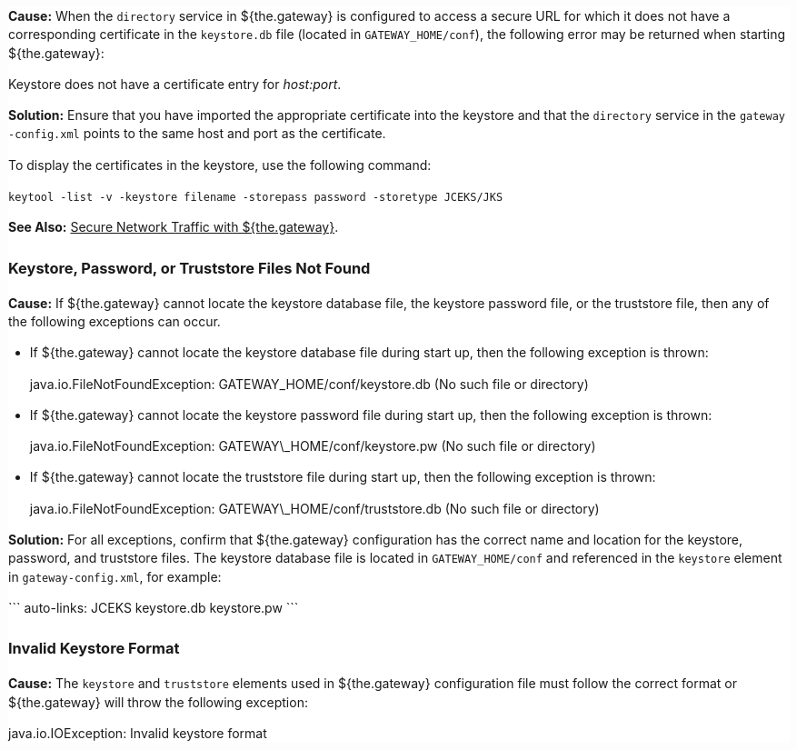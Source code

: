 **Cause:** When the `directory` service in ${the.gateway} is configured to access a secure URL for which it does not have a corresponding certificate in the `keystore.db` file (located in `GATEWAY_HOME/conf`), the following error may be returned when starting ${the.gateway}:

Keystore does not have a certificate entry for *host:port*.

**Solution:** Ensure that you have imported the appropriate certificate into the keystore and that the `directory` service in the `gateway-config.xml` points to the same host and port as the certificate.

To display the certificates in the keystore, use the following command:

`keytool -list -v -keystore filename -storepass password -storetype JCEKS/JKS`

**See Also:** [Secure Network Traffic with ${the.gateway}](../security/o_tls.md).

### <a name="tls_troubleshoot_file"></a>Keystore, Password, or Truststore Files Not Found

**Cause:** If ${the.gateway} cannot locate the keystore database file, the keystore password file, or the truststore file, then any of the following exceptions can occur.

-   If ${the.gateway} cannot locate the keystore database file during start up, then the following exception is thrown:

    java.io.FileNotFoundException: GATEWAY\_HOME/conf/keystore.db (No such file or directory)

-   If ${the.gateway} cannot locate the keystore password file during start up, then the following exception is thrown:

    </p>
    java.io.FileNotFoundException: GATEWAY\_HOME/conf/keystore.pw (No such file or directory)

-   If ${the.gateway} cannot locate the truststore file during start up, then the following exception is thrown:

    </p>
    java.io.FileNotFoundException: GATEWAY\_HOME/conf/truststore.db (No such file or directory)

**Solution:** For all exceptions, confirm that ${the.gateway} configuration has the correct name and location for the keystore, password, and truststore files. The keystore database file is located in `GATEWAY_HOME/conf` and referenced in the `keystore` element in `gateway-config.xml`, for example:
</p>
``` auto-links:
                        <keystore>
                        <type>JCEKS</type>
                        <file>keystore.db</file>
                        <password-file>keystore.pw</password-file>
                        </keystore>
```

### <a name="tls_troubleshoot_invalid"></a>Invalid Keystore Format

**Cause:** The `keystore` and `truststore` elements used in ${the.gateway} configuration file must follow the correct format or ${the.gateway} will throw the following exception:

java.io.IOException: Invalid keystore format

